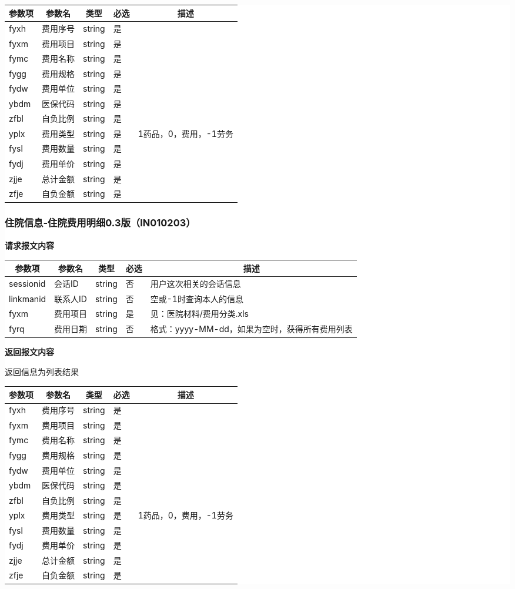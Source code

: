 | 参数项  | 参数名  | 类型     | 必选   | 描述            |
| ---- | ---- | ------ | ---- | ------------- |
| fyxh | 费用序号 | string | 是    |               |
| fyxm | 费用项目 | string | 是    |               |
| fymc | 费用名称 | string | 是    |               |
| fygg | 费用规格 | string | 是    |               |
| fydw | 费用单位 | string | 是    |               |
| ybdm | 医保代码 | string | 是    |               |
| zfbl | 自负比例 | string | 是    |               |
| yplx | 费用类型 | string | 是    | 1药品，0，费用，-1劳务 |
| fysl | 费用数量 | string | 是    |               |
| fydj | 费用单价 | string | 是    |               |
| zjje | 总计金额 | string | 是    |               |
| zfje | 自负金额 | string | 是    |               |

### 住院信息-住院费用明细0.3版（IN010203）

**请求报文内容**

| 参数项       | 参数名   | 类型     | 必选   | 描述                           |
| --------- | ----- | ------ | ---- | ---------------------------- |
| sessionid | 会话ID  | string | 否    | 用户这次相关的会话信息                  |
| linkmanid | 联系人ID | string | 否    | 空或-1时查询本人的信息                      |
| fyxm      | 费用项目  | string | 是    | 见：医院材料/费用分类.xls    |
| fyrq      | 费用日期  | string | 否    | 格式：yyyy-MM-dd，如果为空时，获得所有费用列表 |

**返回报文内容**

返回信息为列表结果

| 参数项  | 参数名  | 类型     | 必选   | 描述            |
| ---- | ---- | ------ | ---- | ------------- |
| fyxh | 费用序号 | string | 是    |               |
| fyxm | 费用项目 | string | 是    |               |
| fymc | 费用名称 | string | 是    |               |
| fygg | 费用规格 | string | 是    |               |
| fydw | 费用单位 | string | 是    |               |
| ybdm | 医保代码 | string | 是    |               |
| zfbl | 自负比例 | string | 是    |               |
| yplx | 费用类型 | string | 是    | 1药品，0，费用，-1劳务 |
| fysl | 费用数量 | string | 是    |               |
| fydj | 费用单价 | string | 是    |               |
| zjje | 总计金额 | string | 是    |               |
| zfje | 自负金额 | string | 是    |               |
